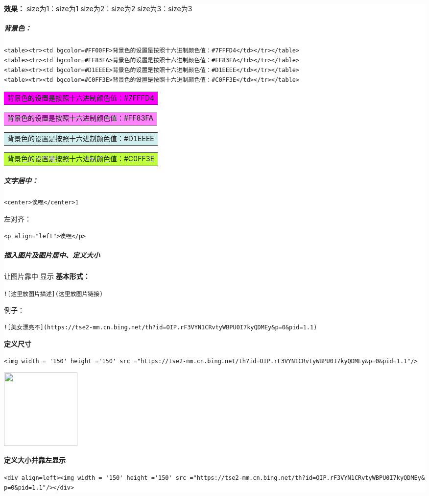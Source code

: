 **效果：**
size为1：size为1
size为2：size为2
size为3：size为3



##### 背景色：

```
<table><tr><td bgcolor=#FF00FF>背景色的设置是按照十六进制颜色值：#7FFFD4</td></tr></table>
<table><tr><td bgcolor=#FF83FA>背景色的设置是按照十六进制颜色值：#FF83FA</td></tr></table>
<table><tr><td bgcolor=#D1EEEE>背景色的设置是按照十六进制颜色值：#D1EEEE</td></tr></table>
<table><tr><td bgcolor=#C0FF3E>背景色的设置是按照十六进制颜色值：#C0FF3E</td></tr></table>
```

<table><tr><td bgcolor=#FF00FF>背景色的设置是按照十六进制颜色值：#7FFFD4</td></tr></table>
<table><tr><td bgcolor=#FF83FA>背景色的设置是按照十六进制颜色值：#FF83FA</td></tr></table>
<table><tr><td bgcolor=#D1EEEE>背景色的设置是按照十六进制颜色值：#D1EEEE</td></tr></table>
<table><tr><td bgcolor=#C0FF3E>背景色的设置是按照十六进制颜色值：#C0FF3E</td></tr></table>

##### 文字居中：

```
<center>诶嘿</center>1
```

左对齐：

```
<p align="left">诶嘿</p>
```

##### 插入图片及图片居中、定义大小

让图片靠中 显示
**基本形式：**

```
![这里放图片描述](这里放图片链接)
```

例子：

```
![美女漂亮不](https://tse2-mm.cn.bing.net/th?id=OIP.rF3VYN1CRvtyWBPU0I7kyQDMEy&p=0&pid=1.1)
```

**定义尺寸**

```
<img width = '150' height ='150' src ="https://tse2-mm.cn.bing.net/th?id=OIP.rF3VYN1CRvtyWBPU0I7kyQDMEy&p=0&pid=1.1"/>
```

<img width = '150' height ='150' src ="http://img.mm4000.com/file/7/bd/d96379dcaa.jpg"/>

**定义大小并靠左显示**

```
<div align=left><img width = '150' height ='150' src ="https://tse2-mm.cn.bing.net/th?id=OIP.rF3VYN1CRvtyWBPU0I7kyQDMEy&p=0&pid=1.1"/></div>
```
